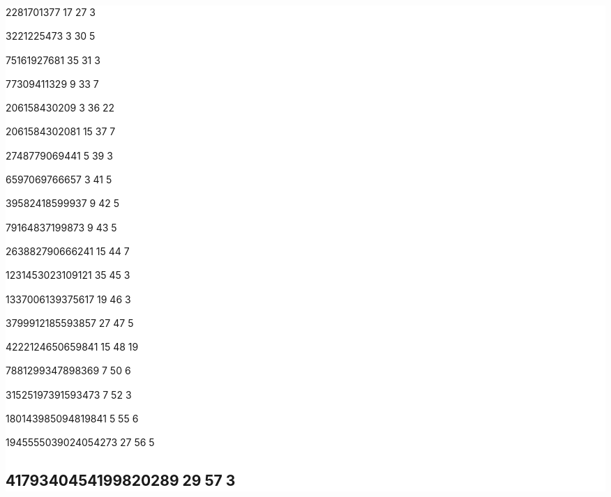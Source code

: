   2281701377                                 17        27        3

  3221225473                                 3         30        5

  75161927681                                35        31        3

  77309411329                                9         33        7

  206158430209                               3         36        22

  2061584302081                              15        37        7

  2748779069441                              5         39        3

  6597069766657                              3         41        5

  39582418599937                             9         42        5

  79164837199873                             9         43        5

  263882790666241                            15        44        7

  1231453023109121                           35        45        3

  1337006139375617                           19        46        3

  3799912185593857                           27        47        5

  4222124650659841                           15        48        19

  7881299347898369                           7         50        6

  31525197391593473                          7         52        3

  180143985094819841                         5         55        6

  1945555039024054273                        27        56        5

  4179340454199820289                        29        57        3
  ------------------------------------------------------------------------
